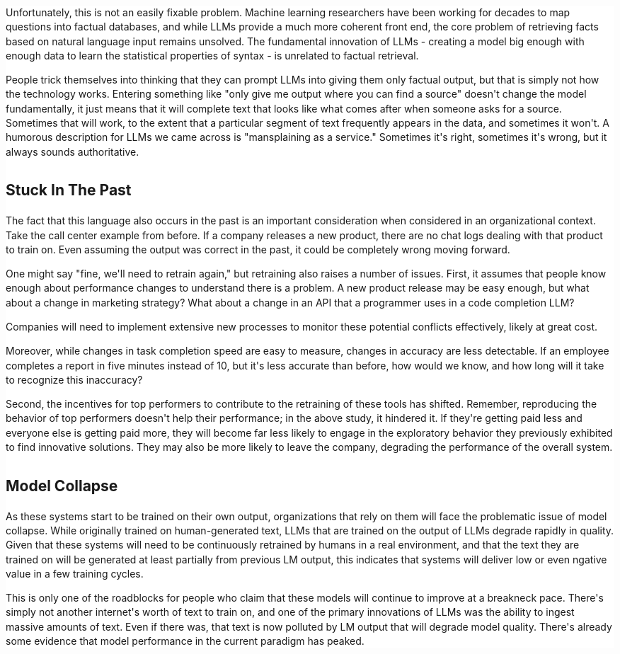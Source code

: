 Unfortunately, this is not an easily fixable problem. Machine learning researchers have been working for decades to map questions into factual databases, and while LLMs provide a much more coherent front end, the core problem of retrieving facts based on natural language input remains unsolved. The fundamental innovation of LLMs - creating a model big enough with enough data to learn the statistical properties of syntax - is unrelated to factual retrieval.

People trick themselves into thinking that they can prompt LLMs into giving them only factual output, but that is simply not how the technology works. Entering something like "only give me output where you can find a source" doesn't change the model fundamentally, it just means that it will complete text that looks like what comes after when someone asks for a source. Sometimes that will work, to the extent that a particular segment of text frequently appears in the data, and sometimes it won't. A
humorous description for LLMs we came across is "mansplaining as a service." Sometimes it's right, sometimes it's wrong, but it always sounds authoritative.

## Stuck In The Past

The fact that this language also occurs in the past is an important consideration when considered in an organizational context. Take the call center example from before. If a company releases a new product, there are no chat logs dealing with that product to train on. Even assuming the output was correct in the past, it could be completely wrong moving forward.

One might say "fine, we'll need to retrain again," but retraining also raises a number of issues. First, it assumes that people know enough about performance changes to understand there is a problem. A new product release may be easy enough, but what about a change in marketing strategy? What about a change in an API that a programmer uses in a code completion LLM?

Companies will need to implement extensive new processes to monitor these potential conflicts effectively, likely at great cost.

Moreover, while changes in task completion speed are easy to measure, changes in accuracy are less detectable. If an employee completes a report in five minutes instead of 10, but it's less accurate than before, how would we know, and how long will it take to recognize this inaccuracy?

Second, the incentives for top performers to contribute to the retraining of these tools has shifted. Remember, reproducing the behavior of top performers doesn't help their performance; in the above study, it hindered it. If they're getting paid less and everyone else is getting paid more, they will become far less likely to engage in the exploratory behavior they previously exhibited to find innovative solutions. They may also be more likely to leave the company, degrading the performance of the overall system.

## Model Collapse

As these systems start to be trained on their own output, organizations that rely on them will face the problematic issue of model collapse. While originally trained on human-generated text, LLMs that are trained on the output of LLMs degrade rapidly in quality. Given that these systems will need to be continuously retrained by humans in a real environment, and that the text they are trained on will be generated at least partially from previous LM output, this indicates that systems will deliver low or even ngative value in a few training cycles.

This is only one of the roadblocks for people who claim that these models will continue to improve at a breakneck pace. There's simply not another internet's worth of text to train on, and one of the primary innovations of LLMs was the ability to ingest massive amounts of text. Even if there was, that text is now polluted by LM output that will degrade model quality. There's already some evidence that model performance in the current paradigm has peaked.
